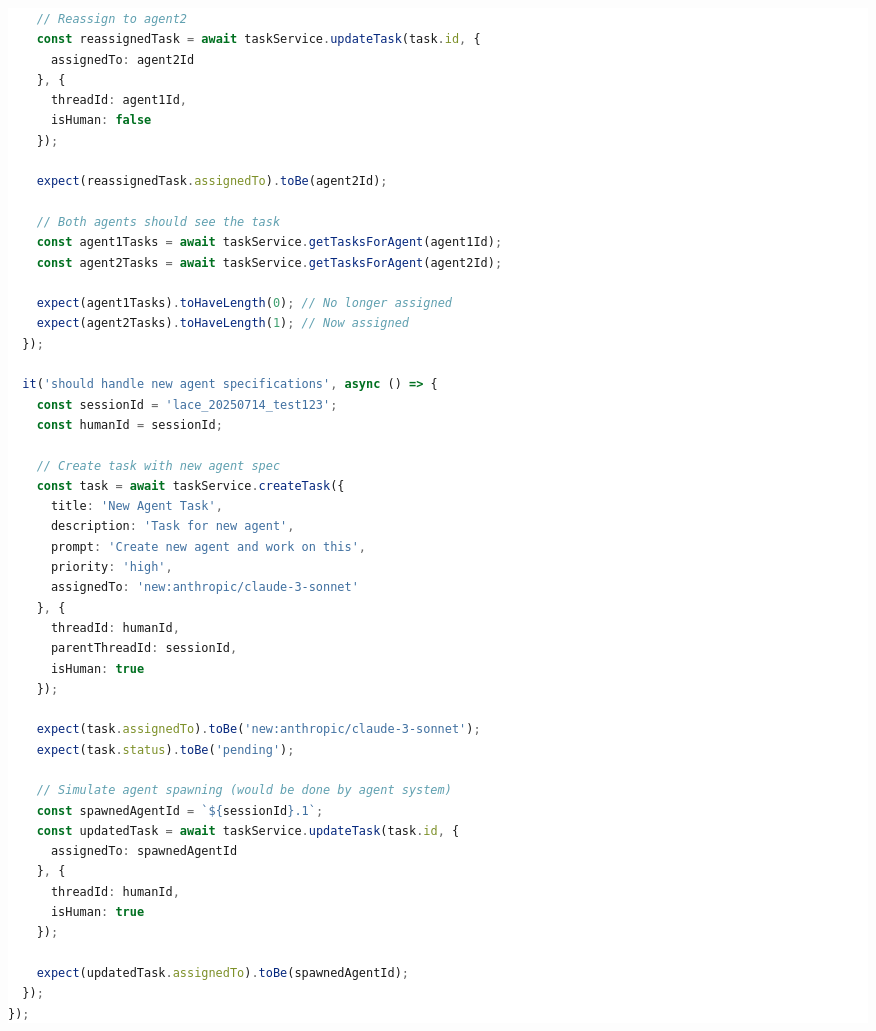 ```typescript
    // Reassign to agent2
    const reassignedTask = await taskService.updateTask(task.id, {
      assignedTo: agent2Id
    }, {
      threadId: agent1Id,
      isHuman: false
    });

    expect(reassignedTask.assignedTo).toBe(agent2Id);

    // Both agents should see the task
    const agent1Tasks = await taskService.getTasksForAgent(agent1Id);
    const agent2Tasks = await taskService.getTasksForAgent(agent2Id);
    
    expect(agent1Tasks).toHaveLength(0); // No longer assigned
    expect(agent2Tasks).toHaveLength(1); // Now assigned
  });

  it('should handle new agent specifications', async () => {
    const sessionId = 'lace_20250714_test123';
    const humanId = sessionId;

    // Create task with new agent spec
    const task = await taskService.createTask({
      title: 'New Agent Task',
      description: 'Task for new agent',
      prompt: 'Create new agent and work on this',
      priority: 'high',
      assignedTo: 'new:anthropic/claude-3-sonnet'
    }, {
      threadId: humanId,
      parentThreadId: sessionId,
      isHuman: true
    });

    expect(task.assignedTo).toBe('new:anthropic/claude-3-sonnet');
    expect(task.status).toBe('pending');

    // Simulate agent spawning (would be done by agent system)
    const spawnedAgentId = `${sessionId}.1`;
    const updatedTask = await taskService.updateTask(task.id, {
      assignedTo: spawnedAgentId
    }, {
      threadId: humanId,
      isHuman: true
    });

    expect(updatedTask.assignedTo).toBe(spawnedAgentId);
  });
});
```
